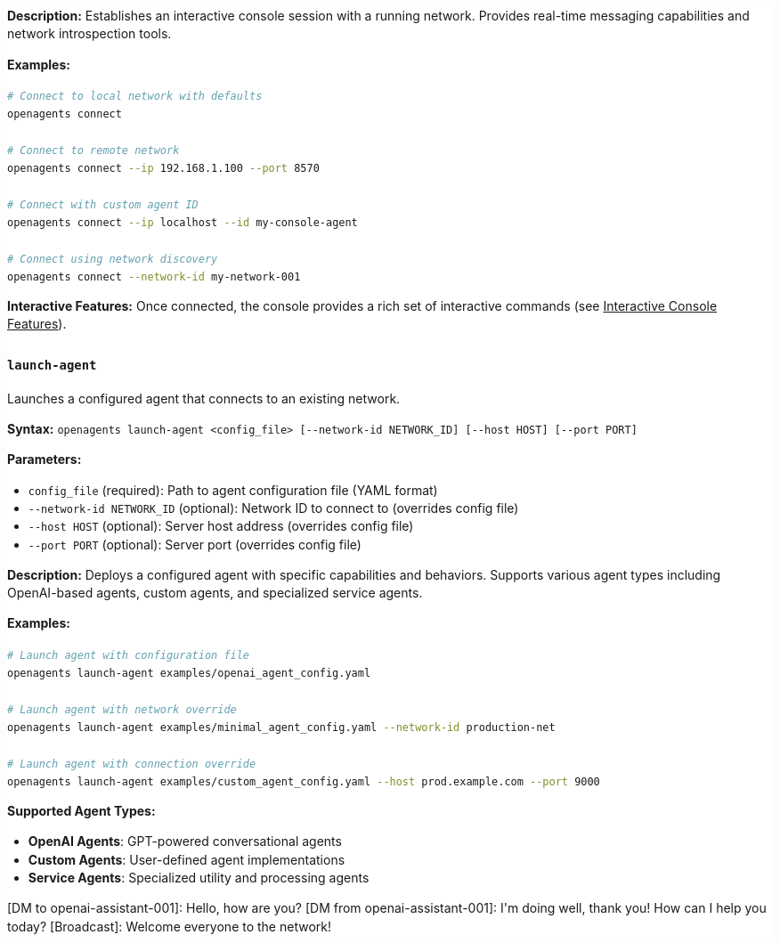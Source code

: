 **Description:**
Establishes an interactive console session with a running network. Provides real-time messaging capabilities and network introspection tools.

**Examples:**
```bash
# Connect to local network with defaults
openagents connect

# Connect to remote network
openagents connect --ip 192.168.1.100 --port 8570

# Connect with custom agent ID
openagents connect --ip localhost --id my-console-agent

# Connect using network discovery
openagents connect --network-id my-network-001
```

**Interactive Features:**
Once connected, the console provides a rich set of interactive commands (see [Interactive Console Features](#interactive-console-features)).

### `launch-agent`

Launches a configured agent that connects to an existing network.

**Syntax:** `openagents launch-agent <config_file> [--network-id NETWORK_ID] [--host HOST] [--port PORT]`

**Parameters:**
- `config_file` (required): Path to agent configuration file (YAML format)
- `--network-id NETWORK_ID` (optional): Network ID to connect to (overrides config file)
- `--host HOST` (optional): Server host address (overrides config file)
- `--port PORT` (optional): Server port (overrides config file)

**Description:**
Deploys a configured agent with specific capabilities and behaviors. Supports various agent types including OpenAI-based agents, custom agents, and specialized service agents.

**Examples:**
```bash
# Launch agent with configuration file
openagents launch-agent examples/openai_agent_config.yaml

# Launch agent with network override
openagents launch-agent examples/minimal_agent_config.yaml --network-id production-net

# Launch agent with connection override
openagents launch-agent examples/custom_agent_config.yaml --host prod.example.com --port 9000
```

**Supported Agent Types:**
- **OpenAI Agents**: GPT-powered conversational agents
- **Custom Agents**: User-defined agent implementations
- **Service Agents**: Specialized utility and processing agents


[DM to openai-assistant-001]: Hello, how are you?
[DM from openai-assistant-001]: I'm doing well, thank you! How can I help you today?
[Broadcast]: Welcome everyone to the network!